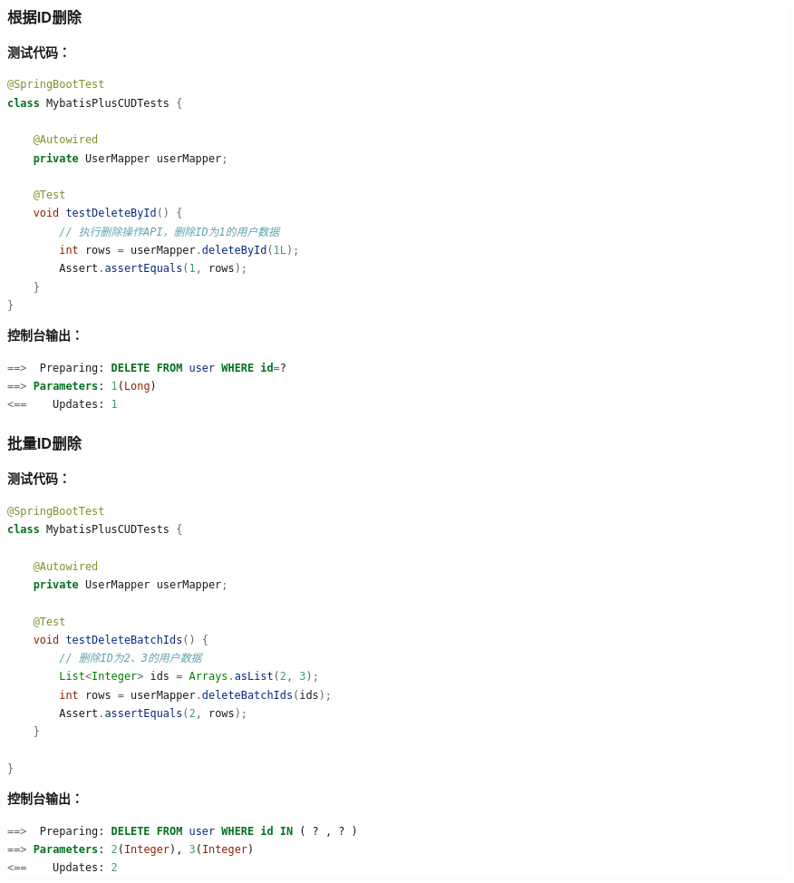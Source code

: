 ### 根据ID删除

**测试代码：**

```java
@SpringBootTest
class MybatisPlusCUDTests {
  
    @Autowired
    private UserMapper userMapper;
  
    @Test
    void testDeleteById() {
        // 执行删除操作API，删除ID为1的用户数据
        int rows = userMapper.deleteById(1L);
        Assert.assertEquals(1, rows);
    }
}
```

**控制台输出：**

```sql
==>  Preparing: DELETE FROM user WHERE id=?
==> Parameters: 1(Long)
<==    Updates: 1
```

### 批量ID删除

**测试代码：**

```java
@SpringBootTest
class MybatisPlusCUDTests {
  
    @Autowired
    private UserMapper userMapper;
  
    @Test
    void testDeleteBatchIds() {
        // 删除ID为2、3的用户数据
        List<Integer> ids = Arrays.asList(2, 3);
        int rows = userMapper.deleteBatchIds(ids);
        Assert.assertEquals(2, rows);
    }
  
}
```

**控制台输出：**

```sql
==>  Preparing: DELETE FROM user WHERE id IN ( ? , ? )
==> Parameters: 2(Integer), 3(Integer)
<==    Updates: 2
```

